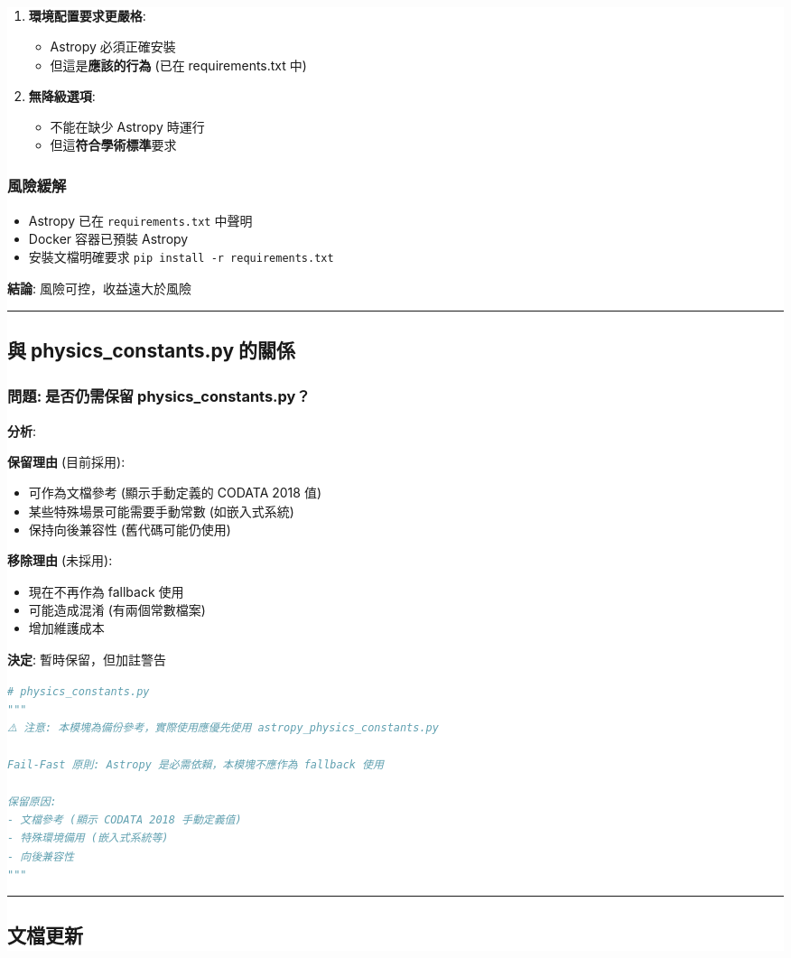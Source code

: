 1. **環境配置要求更嚴格**:
   - Astropy 必須正確安裝
   - 但這是**應該的行為** (已在 requirements.txt 中)

2. **無降級選項**:
   - 不能在缺少 Astropy 時運行
   - 但這**符合學術標準**要求

### 風險緩解

- Astropy 已在 `requirements.txt` 中聲明
- Docker 容器已預裝 Astropy
- 安裝文檔明確要求 `pip install -r requirements.txt`

**結論**: 風險可控，收益遠大於風險

---

## 與 physics_constants.py 的關係

### 問題: 是否仍需保留 physics_constants.py？

**分析**:

**保留理由** (目前採用):
- 可作為文檔參考 (顯示手動定義的 CODATA 2018 值)
- 某些特殊場景可能需要手動常數 (如嵌入式系統)
- 保持向後兼容性 (舊代碼可能仍使用)

**移除理由** (未採用):
- 現在不再作為 fallback 使用
- 可能造成混淆 (有兩個常數檔案)
- 增加維護成本

**決定**: 暫時保留，但加註警告

```python
# physics_constants.py
"""
⚠️ 注意: 本模塊為備份參考，實際使用應優先使用 astropy_physics_constants.py

Fail-Fast 原則: Astropy 是必需依賴，本模塊不應作為 fallback 使用

保留原因:
- 文檔參考 (顯示 CODATA 2018 手動定義值)
- 特殊環境備用 (嵌入式系統等)
- 向後兼容性
"""
```

---

## 文檔更新
